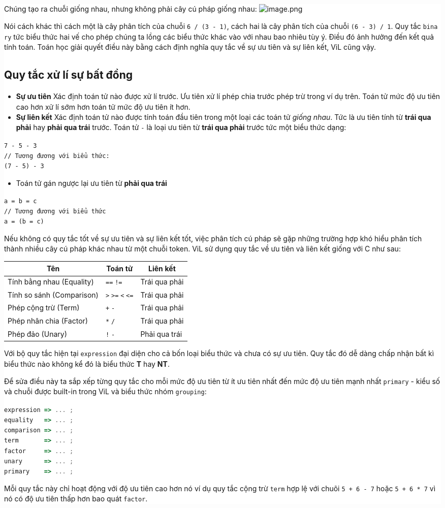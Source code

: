 Chúng tạo ra chuỗi giống nhau, nhưng không phải cây cú pháp giống nhau:
![image.png](https://images.viblo.asia/7d1b7f3f-8718-442c-9d0d-bf4d11a15533.png)

Nói cách khác thì cách một là cây phân tích của chuỗi `6 / (3 - 1)`, cách hai là cây phân tích của chuỗi `(6 - 3) / 1`. Quy tắc `binary` tức biểu thức hai vế cho phép chúng ta lồng các biểu thức khác vào với nhau bao nhiêu tùy ý. Điều đó ảnh hưởng đến kết quả tính toán. Toán học giải quyết điều này bằng cách định nghĩa quy tắc về sự ưu tiên và sự liên kết, ViL cũng vậy.

## Quy tắc xử lí sự bất đồng 
- **Sự ưu tiên** Xác định toán tử nào được xử lí trước. Ưu tiên xử lí phép chia trước phép trừ trong ví dụ trên. Toán tử mức độ ưu tiên cao hơn xử lí sớm hơn toán tử mức độ ưu tiên ít hơn.
- **Sự liên kết** Xác định toán tử nào được tính toán đầu tiên trong một loại các toán tử *giống nhau*. Tức là ưu tiên tính từ **trái qua phải** hay  **phải qua trái** trước. Toán tử `-` là loại ưu tiên từ **trái qua phải** trước tức một biểu thức dạng:
```
7 - 5 - 3
// Tương đương với biểu thức:
(7 - 5) - 3
```
- Toán tử gán ngược lại ưu tiên từ **phải qua trái**
```
a = b = c
// Tương đương với biểu thức
a = (b = c)
```

Nếu không có quy tắc tốt về sự ưu tiên và sự liên kết tốt, việc phân tích cú pháp sẽ gặp những trường hợp khó hiểu phân tích thành nhiều cây cú pháp khác nhau từ một chuỗi token. ViL sử dụng quy tắc về ưu tiên và liên kết giống với C như sau:

|Tên|Toán tử|Liên kết|
|-----|------|------|
|Tính bằng nhau (Equality)|`==` `!=`|Trái qua phải|
|Tính so sánh (Comparison)|`>` `>=` `<` `<=`|Trái qua phải|
|Phép cộng trừ (Term)|`+` `-`|Trái qua phải|
|Phép nhân chia (Factor)|`*` `/`|Trái qua phải|
|Phép đảo (Unary)|`!` `-`|Phải qua trái|

Với bộ quy tắc hiện tại `expression` đại diện cho cả bốn loại biểu thức và chưa có sự ưu tiên. Quy tắc đó dễ dàng chấp nhận bất kì biểu thức nào không kể đó là biểu thức **T** hay **NT**.

Để sửa điều này ta sắp xếp từng quy tắc cho mỗi mức độ ưu tiên từ ít ưu tiên nhất đến mức độ ưu tiên mạnh nhất `primary` - kiểu số và chuỗi được built-in trong ViL và biểu thức nhóm `grouping`:
```js
expression => ... ;
equality   => ... ;
comparison => ... ;
term       => ... ;
factor     => ... ;
unary      => ... ;
primary    => ... ;
```
Mỗi quy tắc này chỉ hoạt động với độ ưu tiên cao hơn nó ví dụ quy tắc cộng trừ `term` hợp lệ với chuõi `5 + 6 - 7` hoặc `5 + 6 * 7` vì nó có độ ưu tiên thấp hơn bao quát `factor`.
